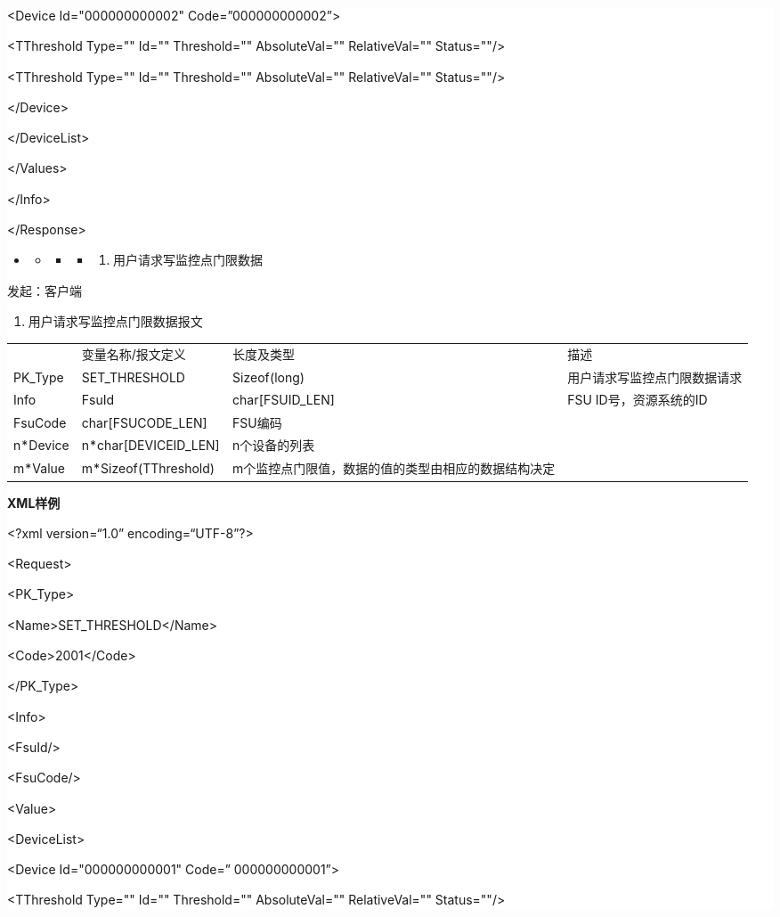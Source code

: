 &lt;Device Id="000000000002" Code=”000000000002”&gt;

&lt;TThreshold Type="" Id="" Threshold="" AbsoluteVal="" RelativeVal="" Status=""/&gt;

&lt;TThreshold Type="" Id="" Threshold="" AbsoluteVal="" RelativeVal="" Status=""/&gt;

&lt;/Device&gt;

&lt;/DeviceList&gt;

&lt;/Values&gt;

&lt;/Info&gt;

&lt;/Response&gt;

- - - - 1.  用户请求写监控点门限数据

发起：客户端

1.  用户请求写监控点门限数据报文

|     |     |     |     |
| --- | --- | --- | --- |
|     | 变量名称/报文定义 | 长度及类型 | 描述  |
| PK_Type | SET_THRESHOLD | Sizeof(long) | 用户请求写监控点门限数据请求 |
| Info | FsuId | char\[FSUID_LEN\] | FSU ID号，资源系统的ID |
| FsuCode | char\[FSUCODE_LEN\] | FSU编码 |
| n\*Device | n\*char\[DEVICEID_LEN\] | n个设备的列表 |
| m\*Value | m\*Sizeof(TThreshold) | m个监控点门限值，数据的值的类型由相应的数据结构决定 |

**XML样例**

&lt;?xml version=“1.0” encoding=“UTF-8”?&gt;

&lt;Request&gt;

&lt;PK_Type&gt;

&lt;Name&gt;SET_THRESHOLD&lt;/Name&gt;

&lt;Code&gt;2001&lt;/Code&gt;

&lt;/PK_Type&gt;

&lt;Info&gt;

&lt;FsuId/&gt;

&lt;FsuCode/&gt;

&lt;Value&gt;

&lt;DeviceList&gt;

&lt;Device Id="000000000001" Code=” 000000000001”&gt;

&lt;TThreshold Type="" Id="" Threshold="" AbsoluteVal="" RelativeVal="" Status=""/&gt;
